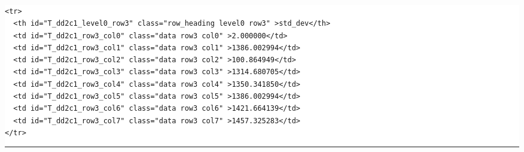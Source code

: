     <tr>
      <th id="T_dd2c1_level0_row3" class="row_heading level0 row3" >std_dev</th>
      <td id="T_dd2c1_row3_col0" class="data row3 col0" >2.000000</td>
      <td id="T_dd2c1_row3_col1" class="data row3 col1" >1386.002994</td>
      <td id="T_dd2c1_row3_col2" class="data row3 col2" >100.864949</td>
      <td id="T_dd2c1_row3_col3" class="data row3 col3" >1314.680705</td>
      <td id="T_dd2c1_row3_col4" class="data row3 col4" >1350.341850</td>
      <td id="T_dd2c1_row3_col5" class="data row3 col5" >1386.002994</td>
      <td id="T_dd2c1_row3_col6" class="data row3 col6" >1421.664139</td>
      <td id="T_dd2c1_row3_col7" class="data row3 col7" >1457.325283</td>
    </tr>
  </tbody>
</table>

---

<style type="text/css">
#T_00e17_row0_col0, #T_00e17_row1_col0, #T_00e17_row2_col0, #T_00e17_row2_col1, #T_00e17_row2_col3, #T_00e17_row2_col4, #T_00e17_row2_col5, #T_00e17_row2_col6, #T_00e17_row2_col7, #T_00e17_row3_col0, #T_00e17_row3_col2 {
  background-color: #fff7fb;
  color: #000000;
}
#T_00e17_row0_col1, #T_00e17_row0_col3, #T_00e17_row0_col4, #T_00e17_row0_col5, #T_00e17_row0_col6, #T_00e17_row0_col7, #T_00e17_row2_col2 {
  background-color: #023858;
  color: #f1f1f1;
}
#T_00e17_row0_col2 {
  background-color: #f0eaf4;
  color: #000000;
}
#T_00e17_row1_col1, #T_00e17_row1_col5 {
  background-color: #75a9cf;
  color: #f1f1f1;
}
#T_00e17_row1_col2 {
  background-color: #9ebad9;
  color: #000000;
}
#T_00e17_row1_col3 {
  background-color: #71a8ce;
  color: #f1f1f1;
}
#T_00e17_row1_col4, #T_00e17_row3_col4 {
  background-color: #73a9cf;
  color: #f1f1f1;
}
#T_00e17_row1_col6 {
  background-color: #76aad0;
  color: #f1f1f1;
}
#T_00e17_row1_col7 {
  background-color: #78abd0;
  color: #f1f1f1;
}
#T_00e17_row3_col1, #T_00e17_row3_col5 {
  background-color: #79abd0;
  color: #f1f1f1;
}
#T_00e17_row3_col3 {
  background-color: #6da6cd;
  color: #f1f1f1;
}